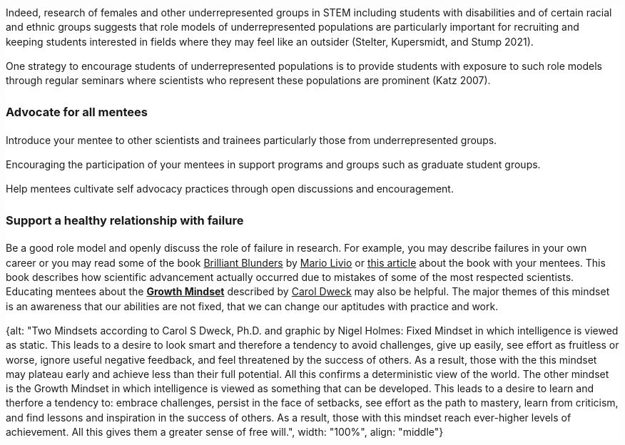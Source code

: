 Indeed, research of females and other underrepresented groups in STEM including students with disabilities and of certain racial and ethnic groups suggests that role models of underrepresented populations are particularly important for recruiting and keeping students interested in fields where they may feel like an outsider (Stelter, Kupersmidt, and Stump 2021).

One strategy to encourage students of underrepresented populations is to provide students with exposure to such role models through regular seminars where scientists who represent these populations are prominent (Katz 2007).

### **Advocate for all mentees**

Introduce your mentee to other scientists and trainees particularly those from underrepresented groups.

Encouraging the participation of your mentees in support programs and groups such as graduate student groups.

Help mentees cultivate self advocacy practices through open discussions and encouragement.

### Support a **healthy relationship with failure** 

Be a good role model and openly discuss the role of failure in research. For example, you may describe failures in your own career or you may read some of the book [Brilliant Blunders](https://www.simonandschuster.com/books/Brilliant-Blunders/Mario-Livio/9781439192375) by [Mario Livio](https://en.wikipedia.org/wiki/Mario_Livio) or [this article](https://www.nytimes.com/2013/06/09/books/review/brilliant-blunders-by-mario-livio.html?.?mc=aud_dev&ad-keywords=auddevgate&gclid=CjwKCAjwtJ2FBhAuEiwAIKu19sjNSii_CXfcJ74pWoiPBbdu2v55oznTz4QAQi5zjb-l54-jb_DyyxoC16MQAvD_BwE&gclsrc=aw.ds) about the book with your mentees. This book describes how scientific advancement actually occurred due to mistakes of some of the most respected scientists. Educating mentees about the **[Growth Mindset](https://www.brainpickings.org/2014/01/29/carol-dweck-mindset/)** described by [Carol Dweck](https://en.wikipedia.org/wiki/Carol_Dweck) may also be helpful. The major themes of this mindset is an awareness that our abilities are not fixed, that we can change our aptitudes with practice and work. 


{alt: "Two Mindsets according to Carol S Dweck, Ph.D. and graphic by Nigel Holmes: Fixed Mindset in which intelligence is viewed as static. This leads to a desire to look smart and therefore a tendency to avoid challenges, give up easily, see effort as fruitless or worse, ignore useful negative feedback, and feel threatened by the success of others. As a result, those with the this mindset may plateau early and achieve less than their full potential. All this confirms a deterministic view of the world. The other mindset is the Growth Mindset in which intelligence is viewed as something that can be developed. This leads to a desire to learn and therfore a tendency to: embrace challenges, persist in the face of setbacks, see effort as the path to mastery, learn from criticism, and find lessons and inspiration in the success of others. As a result, those with this mindset reach ever-higher levels of achievement. All this gives them a greater sense of free will.", width: "100%", align: "middle"}
